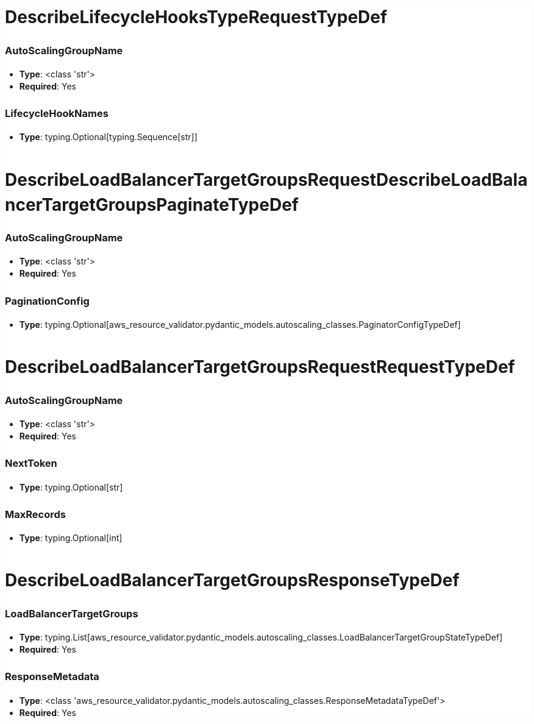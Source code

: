 
# DescribeLifecycleHooksTypeRequestTypeDef

### AutoScalingGroupName
- **Type**: <class 'str'>
- **Required**: Yes

### LifecycleHookNames
- **Type**: typing.Optional[typing.Sequence[str]]


# DescribeLoadBalancerTargetGroupsRequestDescribeLoadBalancerTargetGroupsPaginateTypeDef

### AutoScalingGroupName
- **Type**: <class 'str'>
- **Required**: Yes

### PaginationConfig
- **Type**: typing.Optional[aws_resource_validator.pydantic_models.autoscaling_classes.PaginatorConfigTypeDef]


# DescribeLoadBalancerTargetGroupsRequestRequestTypeDef

### AutoScalingGroupName
- **Type**: <class 'str'>
- **Required**: Yes

### NextToken
- **Type**: typing.Optional[str]

### MaxRecords
- **Type**: typing.Optional[int]


# DescribeLoadBalancerTargetGroupsResponseTypeDef

### LoadBalancerTargetGroups
- **Type**: typing.List[aws_resource_validator.pydantic_models.autoscaling_classes.LoadBalancerTargetGroupStateTypeDef]
- **Required**: Yes

### ResponseMetadata
- **Type**: <class 'aws_resource_validator.pydantic_models.autoscaling_classes.ResponseMetadataTypeDef'>
- **Required**: Yes
